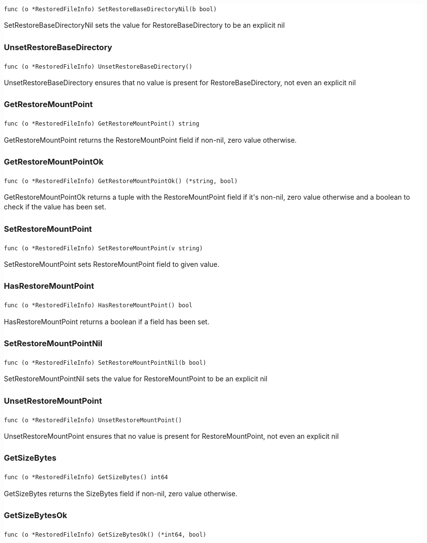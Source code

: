 `func (o *RestoredFileInfo) SetRestoreBaseDirectoryNil(b bool)`

 SetRestoreBaseDirectoryNil sets the value for RestoreBaseDirectory to be an explicit nil

### UnsetRestoreBaseDirectory
`func (o *RestoredFileInfo) UnsetRestoreBaseDirectory()`

UnsetRestoreBaseDirectory ensures that no value is present for RestoreBaseDirectory, not even an explicit nil
### GetRestoreMountPoint

`func (o *RestoredFileInfo) GetRestoreMountPoint() string`

GetRestoreMountPoint returns the RestoreMountPoint field if non-nil, zero value otherwise.

### GetRestoreMountPointOk

`func (o *RestoredFileInfo) GetRestoreMountPointOk() (*string, bool)`

GetRestoreMountPointOk returns a tuple with the RestoreMountPoint field if it's non-nil, zero value otherwise
and a boolean to check if the value has been set.

### SetRestoreMountPoint

`func (o *RestoredFileInfo) SetRestoreMountPoint(v string)`

SetRestoreMountPoint sets RestoreMountPoint field to given value.

### HasRestoreMountPoint

`func (o *RestoredFileInfo) HasRestoreMountPoint() bool`

HasRestoreMountPoint returns a boolean if a field has been set.

### SetRestoreMountPointNil

`func (o *RestoredFileInfo) SetRestoreMountPointNil(b bool)`

 SetRestoreMountPointNil sets the value for RestoreMountPoint to be an explicit nil

### UnsetRestoreMountPoint
`func (o *RestoredFileInfo) UnsetRestoreMountPoint()`

UnsetRestoreMountPoint ensures that no value is present for RestoreMountPoint, not even an explicit nil
### GetSizeBytes

`func (o *RestoredFileInfo) GetSizeBytes() int64`

GetSizeBytes returns the SizeBytes field if non-nil, zero value otherwise.

### GetSizeBytesOk

`func (o *RestoredFileInfo) GetSizeBytesOk() (*int64, bool)`
